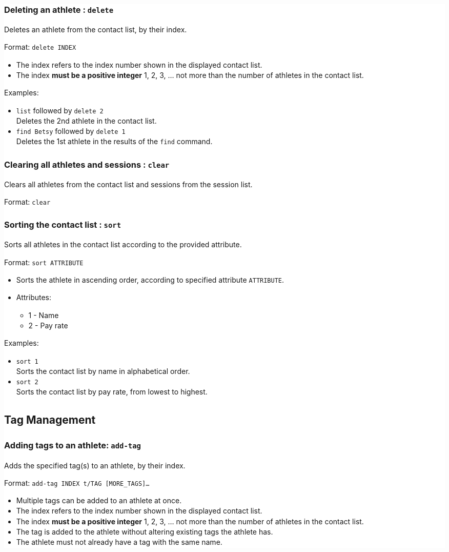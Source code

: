 <div style="page-break-after: always;"></div>

### Deleting an athlete : `delete`

Deletes an athlete from the contact list, by their index.

Format: `delete INDEX`

* The index refers to the index number shown in the displayed contact list.
* The index **must be a positive integer** 1, 2, 3, …​ not more than the number of athletes in the contact list.

Examples:<br>
* `list` followed by `delete 2`<br>
Deletes the 2nd athlete in the contact list.<br>
* `find Betsy` followed by `delete 1`<br>
Deletes the 1st athlete in the results of the `find` command.


### Clearing all athletes and sessions : `clear`

Clears all athletes from the contact list and sessions from the session list.

Format: `clear`

<div style="page-break-after: always;"></div>

### Sorting the contact list : `sort`

Sorts all athletes in the contact list according to the provided attribute.

Format: `sort ATTRIBUTE`

* Sorts the athlete in ascending order, according to specified attribute `ATTRIBUTE`.
* Attributes:

  * 1 - Name
  * 2 - Pay rate

Examples:<br>
* `sort 1`<br>
Sorts the contact list by name in alphabetical order.<br>
* `sort 2`<br>
Sorts the contact list by pay rate, from lowest to highest.

<div style="page-break-after: always;"></div>

## **Tag Management**

### Adding tags to an athlete: `add-tag`

Adds the specified tag(s) to an athlete, by their index.

Format: `add-tag INDEX t/TAG [MORE_TAGS]…​`

* Multiple tags can be added to an athlete at once.
* The index refers to the index number shown in the displayed contact list.
* The index **must be a positive integer** 1, 2, 3, …​ not more than the number of athletes in the contact list.
* The tag is added to the athlete without altering existing tags the athlete has.
* The athlete must not already have a tag with the same name.
